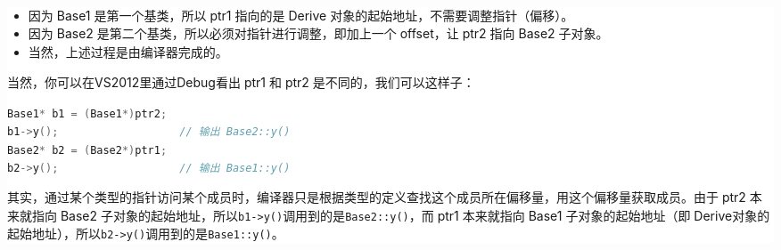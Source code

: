 - 因为 Base1 是第一个基类，所以 ptr1 指向的是 Derive 对象的起始地址，不需要调整指针（偏移）。
- 因为 Base2 是第二个基类，所以必须对指针进行调整，即加上一个 offset，让 ptr2 指向 Base2 子对象。
- 当然，上述过程是由编译器完成的。

当然，你可以在VS2012里通过Debug看出 ptr1 和 ptr2 是不同的，我们可以这样子：

```cpp
Base1* b1 = (Base1*)ptr2;  
b1->y();                   // 输出 Base2::y()
Base2* b2 = (Base2*)ptr1;   
b2->y();                   // 输出 Base1::y()

```



其实，通过某个类型的指针访问某个成员时，编译器只是根据类型的定义查找这个成员所在偏移量，用这个偏移量获取成员。由于 ptr2 本来就指向 Base2 子对象的起始地址，所以`b1->y()`调用到的是`Base2::y()`，而 ptr1 本来就指向 Base1 子对象的起始地址（即 Derive对象的起始地址），所以`b2->y()`调用到的是`Base1::y()`。